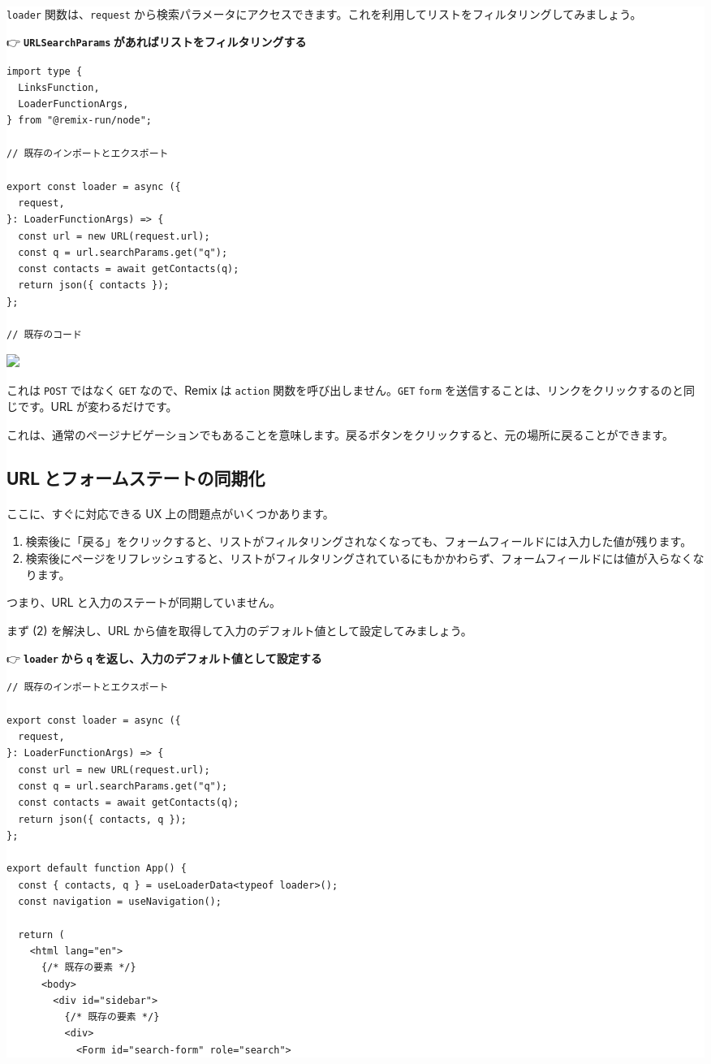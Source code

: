 `loader` 関数は、`request` から検索パラメータにアクセスできます。これを利用してリストをフィルタリングしてみましょう。

👉 **`URLSearchParams` があればリストをフィルタリングする**

```tsx filename=app/root.tsx lines=[3,8-13]
import type {
  LinksFunction,
  LoaderFunctionArgs,
} from "@remix-run/node";

// 既存のインポートとエクスポート

export const loader = async ({
  request,
}: LoaderFunctionArgs) => {
  const url = new URL(request.url);
  const q = url.searchParams.get("q");
  const contacts = await getContacts(q);
  return json({ contacts });
};

// 既存のコード
```

<img class="tutorial" loading="lazy" src="/docs-images/contacts/19.webp" />

これは `POST` ではなく `GET` なので、Remix は `action` 関数を呼び出しません。`GET` `form` を送信することは、リンクをクリックするのと同じです。URL が変わるだけです。

これは、通常のページナビゲーションでもあることを意味します。戻るボタンをクリックすると、元の場所に戻ることができます。
## URL とフォームステートの同期化

ここに、すぐに対応できる UX 上の問題点がいくつかあります。

1. 検索後に「戻る」をクリックすると、リストがフィルタリングされなくなっても、フォームフィールドには入力した値が残ります。
2. 検索後にページをリフレッシュすると、リストがフィルタリングされているにもかかわらず、フォームフィールドには値が入らなくなります。

つまり、URL と入力のステートが同期していません。

まず (2) を解決し、URL から値を取得して入力のデフォルト値として設定してみましょう。

👉 **`loader` から `q` を返し、入力のデフォルト値として設定する**

```tsx filename=app/root.tsx lines=[9,13,26]
// 既存のインポートとエクスポート

export const loader = async ({
  request,
}: LoaderFunctionArgs) => {
  const url = new URL(request.url);
  const q = url.searchParams.get("q");
  const contacts = await getContacts(q);
  return json({ contacts, q });
};

export default function App() {
  const { contacts, q } = useLoaderData<typeof loader>();
  const navigation = useNavigation();

  return (
    <html lang="en">
      {/* 既存の要素 */}
      <body>
        <div id="sidebar">
          {/* 既存の要素 */}
          <div>
            <Form id="search-form" role="search">
```

[quickstart]: https://remix.run/docs/en/v1/guides/quick-start
[http-localhost-5173]: http://localhost:5173
[links]: https://remix.run/docs/en/v1/api/remix#links-function
[jim]: https://twitter.com/jmeas
[url-search-params]: https://developer.mozilla.org/en-US/docs/Web/API/URLSearchParams
[action]: https://remix.run/docs/en/v1/api/conventions#actions
[form-component]: https://remix.run/docs/en/v1/api/remix#form
[routes-file-conventions]: https://remix.run/docs/en/v1/guides/routing#route-file-naming
[form-data]: https://developer.mozilla.org/en-US/docs/Web/API/FormData
[fetch]: https://developer.mozilla.org/en-US/docs/Web/API/Fetch_API
[object-from-entries]: https://developer.mozilla.org/en-US/docs/Web/JavaScript/Reference/Global_Objects/Object/fromEntries
[request]: https://developer.mozilla.org/en-US/docs/Web/API/Request
[request-form-data]: https://developer.mozilla.org/en-US/docs/Web/API/Request/formData
[returning-response-instances]: https://remix.run/docs/en/v1/api/conventions#returning-response-instances
[redirect]: https://remix.run/docs/en/v1/api/utils#redirect
[response]: https://developer.mozilla.org/en-US/docs/Web/API/Response
[use-navigation]: https://remix.run/docs/en/v1/api/remix#usenavigation
[fetch]: https://developer.mozilla.org/en-US/docs/Web/API/Fetch_API
[jim]: https://blog.jim-nielsen.com
[outlet-component]: ../components/outlet
[link-component]: ../components/link
[loader]: ../route/loader
[use-loader-data]: ../hooks/use-loader-data
[action]: ../route/action
[params]: ../route/loader#params
[form-component]: ../components/form
[request]: https://developer.mozilla.org/en-US/docs/Web/API/Request
[form-data]: https://developer.mozilla.org/en-US/docs/Web/API/FormData
[object-from-entries]: https://developer.mozilla.org/en-US/docs/Web/JavaScript/Reference/Global_Objects/Object/fromEntries
[request-form-data]: https://developer.mozilla.org/en-US/docs/Web/API/Request/formData
[response]: https://developer.mozilla.org/en-US/docs/Web/API/Response
[redirect]: ../utils/redirect
[returning-response-instances]: ../route/loader#returning-response-instances
[use-navigation]: ../hooks/use-navigation
[use-navigate]: ../hooks/use-navigate
[url-search-params]: https://developer.mozilla.org/en-US/docs/Web/API/URLSearchParams
[use-submit]: ../hooks/use-submit
[nav-link]: ../components/nav-link
[use-fetcher]: ../hooks/use-fetcher
[fetcher-state]: ../hooks/use-fetcher#fetcherstate
[assets-build-directory]: ../file-conventions/remix-config#assetsbuilddirectory
[links]: ../route/links
[routes-file-conventions]: ../file-conventions/routes
[quickstart]: ./quickstart
[http-localhost-5173]: http://localhost:5173
[fetch]: https://developer.mozilla.org/en-US/docs/Web/API/fetch